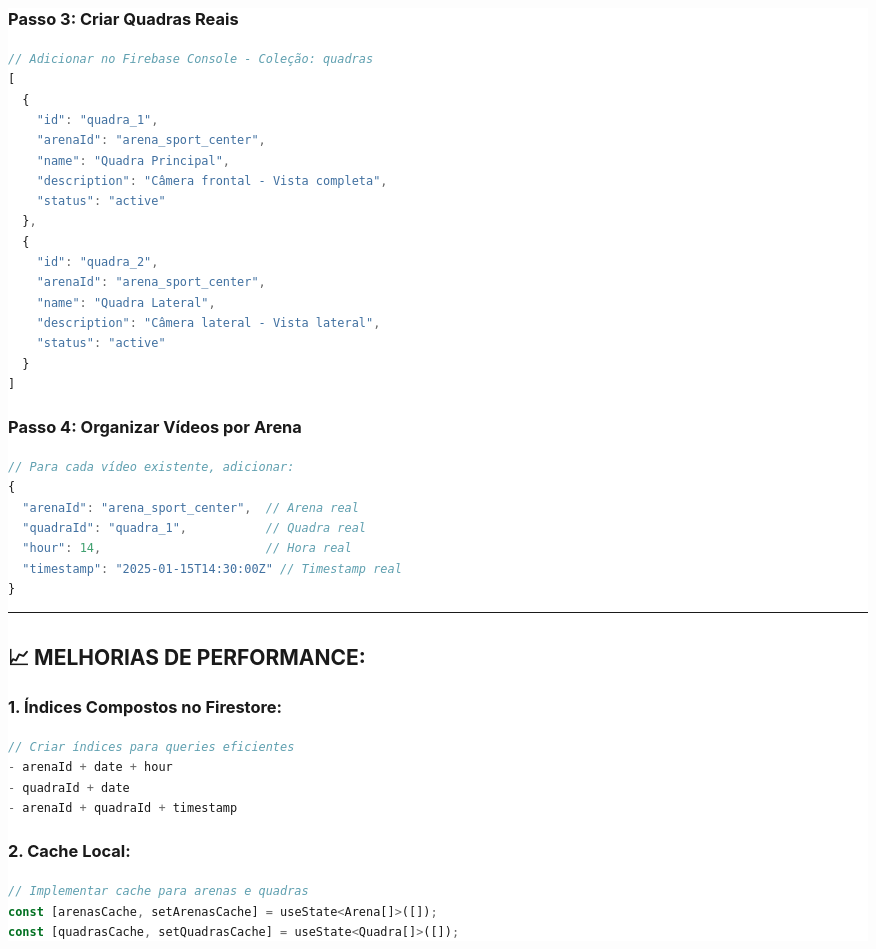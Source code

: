### **Passo 3: Criar Quadras Reais**
```javascript
// Adicionar no Firebase Console - Coleção: quadras
[
  {
    "id": "quadra_1",
    "arenaId": "arena_sport_center",
    "name": "Quadra Principal",
    "description": "Câmera frontal - Vista completa",
    "status": "active"
  },
  {
    "id": "quadra_2",
    "arenaId": "arena_sport_center",
    "name": "Quadra Lateral",
    "description": "Câmera lateral - Vista lateral",
    "status": "active"
  }
]
```

### **Passo 4: Organizar Vídeos por Arena**
```javascript
// Para cada vídeo existente, adicionar:
{
  "arenaId": "arena_sport_center",  // Arena real
  "quadraId": "quadra_1",           // Quadra real
  "hour": 14,                       // Hora real
  "timestamp": "2025-01-15T14:30:00Z" // Timestamp real
}
```

---

## 📈 **MELHORIAS DE PERFORMANCE:**

### **1. Índices Compostos no Firestore:**
```javascript
// Criar índices para queries eficientes
- arenaId + date + hour
- quadraId + date
- arenaId + quadraId + timestamp
```

### **2. Cache Local:**
```javascript
// Implementar cache para arenas e quadras
const [arenasCache, setArenasCache] = useState<Arena[]>([]);
const [quadrasCache, setQuadrasCache] = useState<Quadra[]>([]);
```
